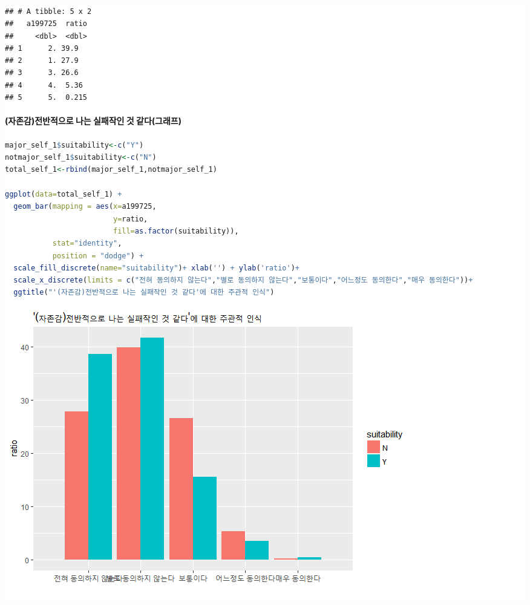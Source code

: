     ## # A tibble: 5 x 2
    ##   a199725  ratio
    ##     <dbl>  <dbl>
    ## 1      2. 39.9  
    ## 2      1. 27.9  
    ## 3      3. 26.6  
    ## 4      4.  5.36 
    ## 5      5.  0.215

#### (자존감)전반적으로 나는 실패작인 것 같다(그래프)

``` r
major_self_1$suitability<-c("Y")
notmajor_self_1$suitability<-c("N")
total_self_1<-rbind(major_self_1,notmajor_self_1)

ggplot(data=total_self_1) +
  geom_bar(mapping = aes(x=a199725,
                         y=ratio, 
                         fill=as.factor(suitability)),
           stat="identity", 
           position = "dodge") + 
  scale_fill_discrete(name="suitability")+ xlab('') + ylab('ratio')+ 
  scale_x_discrete(limits = c("전혀 동의하지 않는다","별로 동의하지 않는다","보통이다","어느정도 동의한다","매우 동의한다"))+
  ggtitle("'(자존감)전반적으로 나는 실패작인 것 같다'에 대한 주관적 인식")
```

![](team_prject_md_files/figure-markdown_github/unnamed-chunk-41-1.png)

